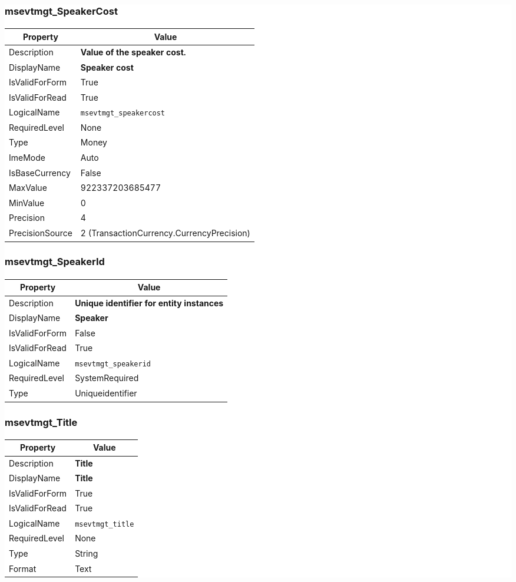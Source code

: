 ### <a name="BKMK_msevtmgt_SpeakerCost"></a> msevtmgt_SpeakerCost

|Property|Value|
|---|---|
|Description|**Value of the speaker cost.**|
|DisplayName|**Speaker cost**|
|IsValidForForm|True|
|IsValidForRead|True|
|LogicalName|`msevtmgt_speakercost`|
|RequiredLevel|None|
|Type|Money|
|ImeMode|Auto|
|IsBaseCurrency|False|
|MaxValue|922337203685477|
|MinValue|0|
|Precision|4|
|PrecisionSource|2 (TransactionCurrency.CurrencyPrecision)|

### <a name="BKMK_msevtmgt_SpeakerId"></a> msevtmgt_SpeakerId

|Property|Value|
|---|---|
|Description|**Unique identifier for entity instances**|
|DisplayName|**Speaker**|
|IsValidForForm|False|
|IsValidForRead|True|
|LogicalName|`msevtmgt_speakerid`|
|RequiredLevel|SystemRequired|
|Type|Uniqueidentifier|

### <a name="BKMK_msevtmgt_Title"></a> msevtmgt_Title

|Property|Value|
|---|---|
|Description|**Title**|
|DisplayName|**Title**|
|IsValidForForm|True|
|IsValidForRead|True|
|LogicalName|`msevtmgt_title`|
|RequiredLevel|None|
|Type|String|
|Format|Text|
